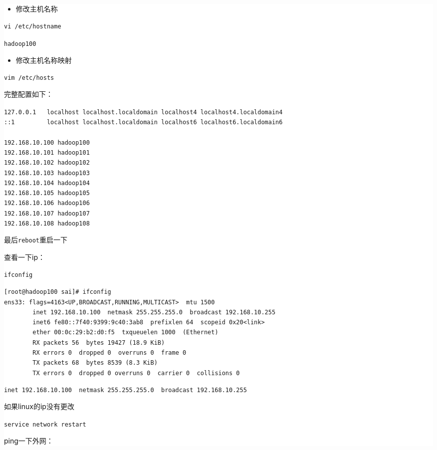 - 修改主机名称

`vi /etc/hostname`

```
hadoop100
```

- 修改主机名称映射

`vim /etc/hosts`

完整配置如下：

```
127.0.0.1   localhost localhost.localdomain localhost4 localhost4.localdomain4
::1         localhost localhost.localdomain localhost6 localhost6.localdomain6

192.168.10.100 hadoop100
192.168.10.101 hadoop101
192.168.10.102 hadoop102
192.168.10.103 hadoop103
192.168.10.104 hadoop104
192.168.10.105 hadoop105
192.168.10.106 hadoop106
192.168.10.107 hadoop107
192.168.10.108 hadoop108

```

最后`reboot`重启一下

查看一下ip：

`ifconfig`

```
[root@hadoop100 sai]# ifconfig
ens33: flags=4163<UP,BROADCAST,RUNNING,MULTICAST>  mtu 1500
        inet 192.168.10.100  netmask 255.255.255.0  broadcast 192.168.10.255
        inet6 fe80::7f40:9399:9c40:3ab8  prefixlen 64  scopeid 0x20<link>
        ether 00:0c:29:b2:d0:f5  txqueuelen 1000  (Ethernet)
        RX packets 56  bytes 19427 (18.9 KiB)
        RX errors 0  dropped 0  overruns 0  frame 0
        TX packets 68  bytes 8539 (8.3 KiB)
        TX errors 0  dropped 0 overruns 0  carrier 0  collisions 0

```

`inet 192.168.10.100  netmask 255.255.255.0  broadcast 192.168.10.255`

如果linux的ip没有更改

```
service network restart
```



ping一下外网：

